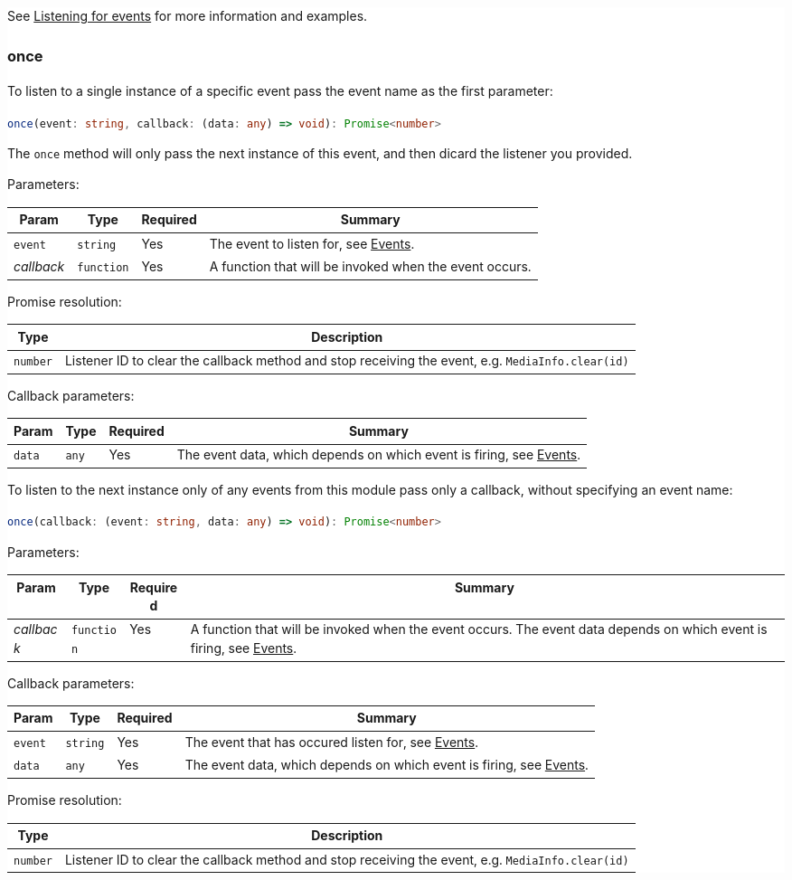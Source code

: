 See [Listening for events](../../docs/listening-for-events/) for more information and examples.

### once

To listen to a single instance of a specific event pass the event name as the first parameter:

```typescript
once(event: string, callback: (data: any) => void): Promise<number>
```

The `once` method will only pass the next instance of this event, and then dicard the listener you provided.

Parameters:

| Param      | Type       | Required | Summary                                                |
| ---------- | ---------- | -------- | ------------------------------------------------------ |
| `event`    | `string`   | Yes      | The event to listen for, see [Events](#events).        |
| _callback_ | `function` | Yes      | A function that will be invoked when the event occurs. |

Promise resolution:

| Type     | Description                                                                                       |
| -------- | ------------------------------------------------------------------------------------------------- |
| `number` | Listener ID to clear the callback method and stop receiving the event, e.g. `MediaInfo.clear(id)` |

Callback parameters:

| Param  | Type  | Required | Summary                                                                        |
| ------ | ----- | -------- | ------------------------------------------------------------------------------ |
| `data` | `any` | Yes      | The event data, which depends on which event is firing, see [Events](#events). |

To listen to the next instance only of any events from this module pass only a callback, without specifying an event name:

```typescript
once(callback: (event: string, data: any) => void): Promise<number>
```

Parameters:

| Param      | Type       | Required | Summary                                                                                                                        |
| ---------- | ---------- | -------- | ------------------------------------------------------------------------------------------------------------------------------ |
| _callback_ | `function` | Yes      | A function that will be invoked when the event occurs. The event data depends on which event is firing, see [Events](#events). |

Callback parameters:

| Param   | Type     | Required | Summary                                                                        |
| ------- | -------- | -------- | ------------------------------------------------------------------------------ |
| `event` | `string` | Yes      | The event that has occured listen for, see [Events](#events).                  |
| `data`  | `any`    | Yes      | The event data, which depends on which event is firing, see [Events](#events). |

Promise resolution:

| Type     | Description                                                                                       |
| -------- | ------------------------------------------------------------------------------------------------- |
| `number` | Listener ID to clear the callback method and stop receiving the event, e.g. `MediaInfo.clear(id)` |
